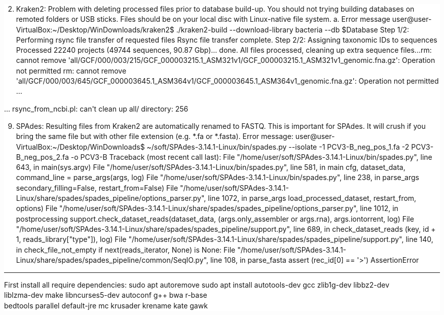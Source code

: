 2.	Kraken2: Problem with deleting processed files prior to database build-up. You should not trying building databases on remoted folders or USB sticks. Files should be on your local disc with Linux-native file system.
a.	Error message
user@user-VirtualBox:~/Desktop/WinDownloads/kraken2$ ./kraken2-build --download-library bacteria --db $Database
Step 1/2: Performing rsync file transfer of requested files
Rsync file transfer complete.
Step 2/2: Assigning taxonomic IDs to sequences
Processed 22240 projects (49744 sequences, 90.87 Gbp)... done.
All files processed, cleaning up extra sequence files...rm: cannot remove 'all/GCF/000/003/215/GCF_000003215.1_ASM321v1/GCF_000003215.1_ASM321v1_genomic.fna.gz': Operation not permitted
rm: cannot remove 'all/GCF/000/003/645/GCF_000003645.1_ASM364v1/GCF_000003645.1_ASM364v1_genomic.fna.gz': Operation not permitted
…

…
rsync_from_ncbi.pl: can't clean up all/ directory: 256

9.	SPAdes: Resulting files from Kraken2 are automatically renamed to FASTQ. This is important for SPAdes. It will crush if you bring the same file but with other file extension (e.g. *.fa or *.fasta). Error message:
user@user-VirtualBox:~/Desktop/WinDownloads$ ~/soft/SPAdes-3.14.1-Linux/bin/spades.py --isolate -1 PCV3-B_neg_pos_1.fa -2 PCV3-B_neg_pos_2.fa -o PCV3-B
Traceback (most recent call last):
  File "/home/user/soft/SPAdes-3.14.1-Linux/bin/spades.py", line 643, in <module>
    main(sys.argv)
  File "/home/user/soft/SPAdes-3.14.1-Linux/bin/spades.py", line 581, in main
    cfg, dataset_data, command_line = parse_args(args, log)
  File "/home/user/soft/SPAdes-3.14.1-Linux/bin/spades.py", line 238, in parse_args
    secondary_filling=False, restart_from=False)
  File "/home/user/soft/SPAdes-3.14.1-Linux/share/spades/spades_pipeline/options_parser.py", line 1072, in parse_args
    load_processed_dataset, restart_from, options)
  File "/home/user/soft/SPAdes-3.14.1-Linux/share/spades/spades_pipeline/options_parser.py", line 1012, in postprocessing
    support.check_dataset_reads(dataset_data, (args.only_assembler or args.rna), args.iontorrent, log)
  File "/home/user/soft/SPAdes-3.14.1-Linux/share/spades/spades_pipeline/support.py", line 689, in check_dataset_reads
    (key, id + 1, reads_library["type"]), log)
  File "/home/user/soft/SPAdes-3.14.1-Linux/share/spades/spades_pipeline/support.py", line 140, in check_file_not_empty
    if next(reads_iterator, None) is None:
  File "/home/user/soft/SPAdes-3.14.1-Linux/share/spades/spades_pipeline/common/SeqIO.py", line 108, in parse_fasta
    assert (rec_id[0] == '>')
AssertionError


---------------------------------------------


First install all require dependencies:
sudo apt autoremove
sudo apt install autotools-dev gcc zlib1g-dev libbz2-dev \
liblzma-dev make libncurses5-dev autoconf g++ bwa r-base \
bedtools parallel default-jre mc krusader krename kate gawk
